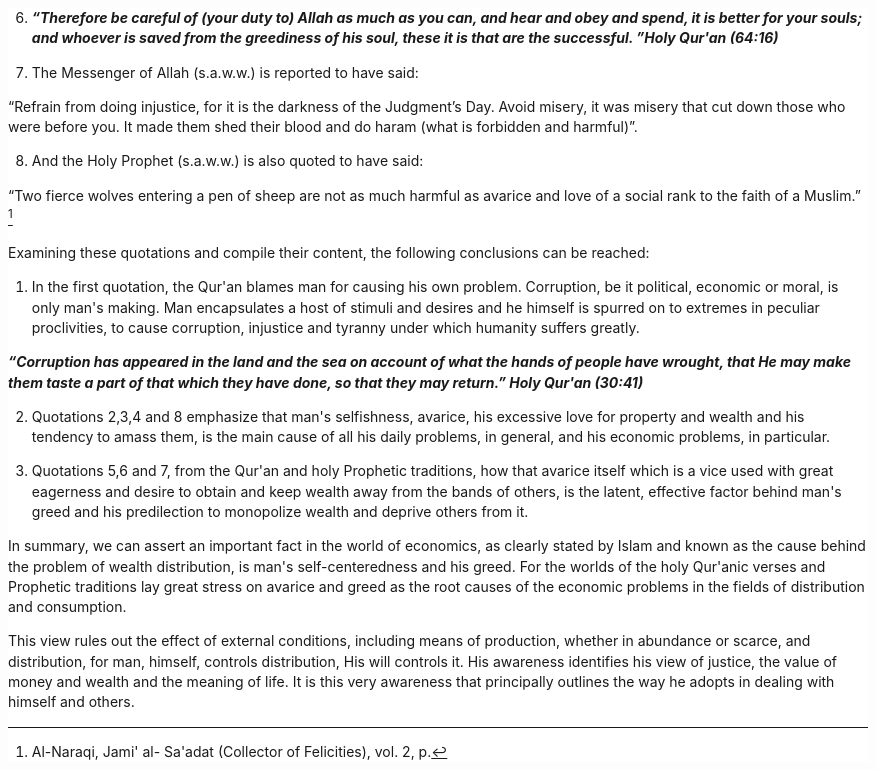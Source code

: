 6. ***“Therefore be careful of (your duty to) Allah as much as you can,
and hear and obey and spend, it is better for your souls; and whoever is
saved from the greediness of his soul, these it is that are the
successful. ”Holy Qur'an (64:16)***

7. The Messenger of Allah (s.a.w.w.) is reported to have said:

“Refrain from doing injustice, for it is the darkness of the Judgment’s
Day. Avoid misery, it was misery that cut down those who were before
you. It made them shed their blood and do haram (what is forbidden and
harmful)”.

8. And the Holy Prophet (s.a.w.w.) is also quoted to have said:

“Two fierce wolves entering a pen of sheep are not as much harmful as
avarice and love of a social rank to the faith of a Muslim.” [^1]

Examining these quotations and compile their content, the following
conclusions can be reached:

1. In the first quotation, the Qur'an blames man for causing his own
problem. Corruption, be it political, economic or moral, is only man's
making. Man encapsulates a host of stimuli and desires and he himself is
spurred on to extremes in peculiar proclivities, to cause corruption,
injustice and tyranny under which humanity suffers greatly.

***“Corruption has appeared in the land and the sea on account of what
the hands of people have wrought, that He may make them taste a part of
that which they have done, so that they may return.” Holy Qur'an
(30:41)***

2. Quotations 2,3,4 and 8 emphasize that man's selfishness, avarice, his
excessive love for property and wealth and his tendency to amass them,
is the main cause of all his daily problems, in general, and his
economic problems, in particular.

3. Quotations 5,6 and 7, from the Qur'an and holy Prophetic traditions,
how that avarice itself which is a vice used with great eagerness and
desire to obtain and keep wealth away from the bands of others, is the
latent, effective factor behind man's greed and his predilection to
monopolize wealth and deprive others from it.

In summary, we can assert an important fact in the world of economics,
as clearly stated by Islam and known as the cause behind the problem of
wealth distribution, is man's self-centeredness and his greed. For the
worlds of the holy Qur'anic verses and Prophetic traditions lay great
stress on avarice and greed as the root causes of the economic problems
in the fields of distribution and consumption.

This view rules out the effect of external conditions, including means
of production, whether in abundance or scarce, and distribution, for
man, himself, controls distribution, His will controls it. His awareness
identifies his view of justice, the value of money and wealth and the
meaning of life. It is this very awareness that principally outlines the
way he adopts in dealing with himself and others.


[^1]: Al-Naraqi, Jami' al- Sa'adat (Collector of Felicities), vol. 2, p.
[^2]: Al-Harani, Tuhaf al-Uqul an Aal al-Rasul, Mawa'id al-Nabi
[^3]: Al-Kulaini, al-Kafi, vol. 5, p.67.